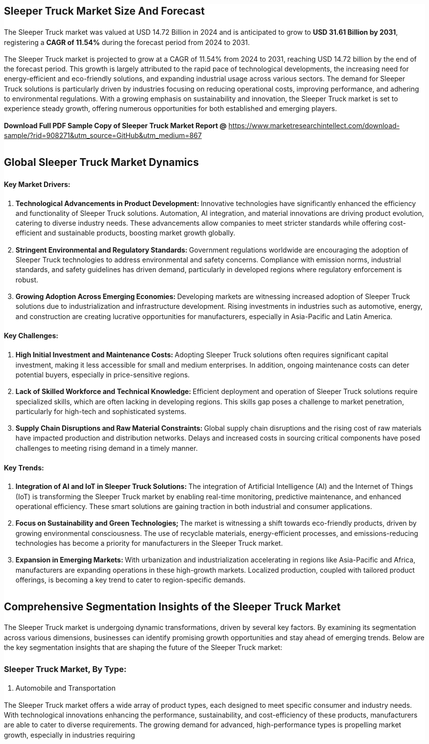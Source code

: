 <h2>Sleeper Truck Market Size And Forecast</h2><p>The Sleeper Truck market was valued at USD 14.72 Billion in 2024 and is anticipated to grow to <strong>USD 31.61 Billion by 2031</strong>, registering a <strong>CAGR of 11.54%</strong> during the forecast period from 2024 to 2031.</p><p>The Sleeper Truck market is projected to grow at a CAGR of 11.54% from 2024 to 2031, reaching USD 14.72 billion by the end of the forecast period. This growth is largely attributed to the rapid pace of technological developments, the increasing need for energy-efficient and eco-friendly solutions, and expanding industrial usage across various sectors. The demand for Sleeper Truck solutions is particularly driven by industries focusing on reducing operational costs, improving performance, and adhering to environmental regulations. With a growing emphasis on sustainability and innovation, the Sleeper Truck market is set to experience steady growth, offering numerous opportunities for both established and emerging players.</p><p><strong>Download Full PDF Sample Copy of Sleeper Truck Market Report @</strong>&nbsp;<a href="https://www.marketresearchintellect.com/download-sample/?rid=908271&amp;utm_source=GitHub&amp;utm_medium=867">https://www.marketresearchintellect.com/download-sample/?rid=908271&amp;utm_source=GitHub&amp;utm_medium=867</a></p><h2>Global Sleeper Truck Market Dynamics</h2><h4><strong>Key Market Drivers:</strong></h4><ol><li><p><strong>Technological Advancements in Product Development:&nbsp;</strong>Innovative technologies have significantly enhanced the efficiency and functionality of Sleeper Truck solutions. Automation, AI integration, and material innovations are driving product evolution, catering to diverse industry needs. These advancements allow companies to meet stricter standards while offering cost-efficient and sustainable products, boosting market growth globally.</p></li><li><p><strong>Stringent Environmental and Regulatory Standards:&nbsp;</strong>Government regulations worldwide are encouraging the adoption of Sleeper Truck technologies to address environmental and safety concerns. Compliance with emission norms, industrial standards, and safety guidelines has driven demand, particularly in developed regions where regulatory enforcement is robust.</p></li><li><p><strong>Growing Adoption Across Emerging Economies:&nbsp;</strong>Developing markets are witnessing increased adoption of Sleeper Truck solutions due to industrialization and infrastructure development. Rising investments in industries such as automotive, energy, and construction are creating lucrative opportunities for manufacturers, especially in Asia-Pacific and Latin America.</p></li></ol><h4><strong>Key Challenges:</strong></h4><ol><li><p><strong>High Initial Investment and Maintenance Costs:&nbsp;</strong>Adopting Sleeper Truck solutions often requires significant capital investment, making it less accessible for small and medium enterprises. In addition, ongoing maintenance costs can deter potential buyers, especially in price-sensitive regions.</p></li><li><p><strong>Lack of Skilled Workforce and Technical Knowledge:&nbsp;</strong>Efficient deployment and operation of Sleeper Truck solutions require specialized skills, which are often lacking in developing regions. This skills gap poses a challenge to market penetration, particularly for high-tech and sophisticated systems.</p></li><li><p><strong>Supply Chain Disruptions and Raw Material Constraints:&nbsp;</strong>Global supply chain disruptions and the rising cost of raw materials have impacted production and distribution networks. Delays and increased costs in sourcing critical components have posed challenges to meeting rising demand in a timely manner.</p></li></ol><h4><strong>Key Trends:</strong></h4><ol><li><p><strong>Integration of AI and IoT in Sleeper Truck Solutions:&nbsp;</strong>The integration of Artificial Intelligence (AI) and the Internet of Things (IoT) is transforming the Sleeper Truck market by enabling real-time monitoring, predictive maintenance, and enhanced operational efficiency. These smart solutions are gaining traction in both industrial and consumer applications.</p></li><li><p><strong>Focus on Sustainability and Green Technologies;&nbsp;</strong>The market is witnessing a shift towards eco-friendly products, driven by growing environmental consciousness. The use of recyclable materials, energy-efficient processes, and emissions-reducing technologies has become a priority for manufacturers in the Sleeper Truck market.</p></li><li><p><strong>Expansion in Emerging Markets:&nbsp;</strong>With urbanization and industrialization accelerating in regions like Asia-Pacific and Africa, manufacturers are expanding operations in these high-growth markets. Localized production, coupled with tailored product offerings, is becoming a key trend to cater to region-specific demands.</p></li></ol><div class="article-main__content" data-test-id="publishing-text-block"><h2>Comprehensive Segmentation Insights of the Sleeper Truck Market</h2><p>The Sleeper Truck market is undergoing dynamic transformations, driven by several key factors. By examining its segmentation across various dimensions, businesses can identify promising growth opportunities and stay ahead of emerging trends. Below are the key segmentation insights that are shaping the future of the Sleeper Truck market:</p><h3><strong>Sleeper Truck Market, By Type:<br /></strong></h3><ol><li>Automobile and Transportation</li></ol><p>The Sleeper Truck market offers a wide array of product types, each designed to meet specific consumer and industry needs. With technological innovations enhancing the performance, sustainability, and cost-efficiency of these products, manufacturers are able to cater to diverse requirements. The growing demand for advanced, high-performance types is propelling market growth, especially in industries requiring